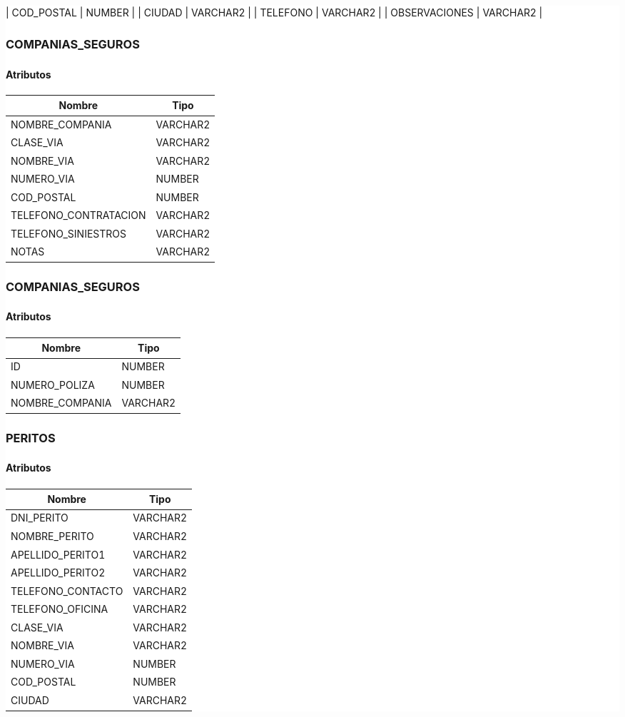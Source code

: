 | COD_POSTAL    | NUMBER   |
| CIUDAD        | VARCHAR2 |
| TELEFONO      | VARCHAR2 |
| OBSERVACIONES | VARCHAR2 |

### COMPANIAS_SEGUROS
#### Atributos
| Nombre                | Tipo     |
|-----------------------|----------|
| NOMBRE_COMPANIA       | VARCHAR2 |
| CLASE_VIA             | VARCHAR2 |
| NOMBRE_VIA            | VARCHAR2 |
| NUMERO_VIA            | NUMBER   |
| COD_POSTAL            | NUMBER   |
| TELEFONO_CONTRATACION | VARCHAR2 |
| TELEFONO_SINIESTROS   | VARCHAR2 |
| NOTAS                 | VARCHAR2 |

### COMPANIAS_SEGUROS
#### Atributos
| Nombre          | Tipo     |
|-----------------|----------|
| ID              | NUMBER   |
| NUMERO_POLIZA   | NUMBER   |
| NOMBRE_COMPANIA | VARCHAR2 |

### PERITOS
#### Atributos
| Nombre            | Tipo     |
|-------------------|----------|
| DNI_PERITO        | VARCHAR2 |
| NOMBRE_PERITO     | VARCHAR2 |
| APELLIDO_PERITO1  | VARCHAR2 |
| APELLIDO_PERITO2  | VARCHAR2 |
| TELEFONO_CONTACTO | VARCHAR2 |
| TELEFONO_OFICINA  | VARCHAR2 |
| CLASE_VIA         | VARCHAR2 |
| NOMBRE_VIA        | VARCHAR2 |
| NUMERO_VIA        | NUMBER   |
| COD_POSTAL        | NUMBER   |
| CIUDAD            | VARCHAR2 |
